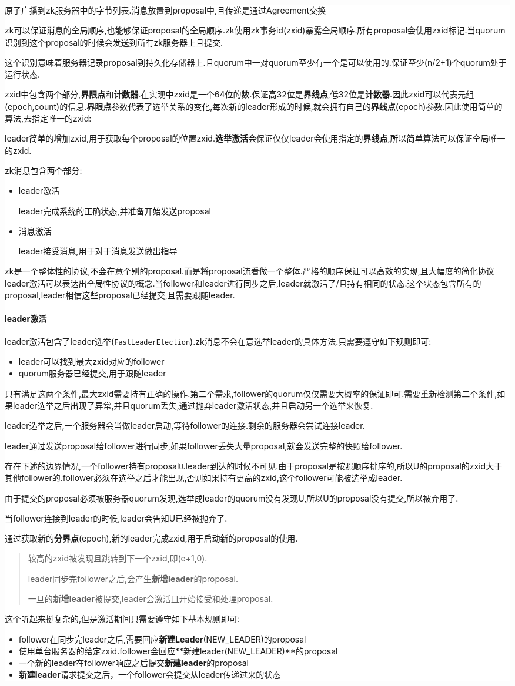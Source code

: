   原子广播到zk服务器中的字节列表.消息放置到proposal中,且传递是通过Agreement交换

zk可以保证消息的全局顺序,也能够保证proposal的全局顺序.zk使用zk事务id(zxid)暴露全局顺序.所有proposal会使用zxid标记.当quorum识别到这个proposal的时候会发送到所有zk服务器上且提交.

这个识别意味着服务器记录proposal到持久化存储器上.且quorum中一对quorum至少有一个是可以使用的.保证至少(n/2+1)个quorum处于运行状态.

zxid中包含两个部分,**界限点**和**计数器**.在实现中zxid是一个64位的数.保证高32位是**界线点**,低32位是**计数器**.因此zxid可以代表元组(epoch,count)的信息.**界限点**参数代表了选举关系的变化,每次新的leader形成的时候,就会拥有自己的**界线点**(epoch)参数.因此使用简单的算法,去指定唯一的zxid:

leader简单的增加zxid,用于获取每个proposal的位置zxid.**选举激活**会保证仅仅leader会使用指定的**界线点**,所以简单算法可以保证全局唯一的zxid.

zk消息包含两个部分:

+ leader激活

  leader完成系统的正确状态,并准备开始发送proposal

+ 消息激活

  leader接受消息,用于对于消息发送做出指导

zk是一个整体性的协议,不会在意个别的proposal.而是将proposal流看做一个整体.严格的顺序保证可以高效的实现,且大幅度的简化协议leader激活可以表达出全局性协议的概念.当follower和leader进行同步之后,leader就激活了/且持有相同的状态.这个状态包含所有的proposal,leader相信这些proposal已经提交,且需要跟随leader.

#### leader激活

leader激活包含了leader选举(`FastLeaderElection`).zk消息不会在意选举leader的具体方法.只需要遵守如下规则即可:

+ leader可以找到最大zxid对应的follower
+ quorum服务器已经提交,用于跟随leader

只有满足这两个条件,最大zxid需要持有正确的操作.第二个需求,follower的quorum仅仅需要大概率的保证即可.需要重新检测第二个条件,如果leader选举之后出现了异常,并且quorum丢失,通过抛弃leader激活状态,并且启动另一个选举来恢复.

leader选举之后,一个服务器会当做leader启动,等待follower的连接.剩余的服务器会尝试连接leader.

leader通过发送proposal给follower进行同步,如果follower丢失大量proposal,就会发送完整的快照给follower.

存在下述的边界情况,一个follower持有proposal`U`.leader到达的时候不可见.由于proposal是按照顺序排序的,所以U的proposal的zxid大于其他follower的.follower必须在选举之后才能出现,否则如果持有更高的zxid,这个follower可能被选举成leader.

由于提交的proposal必须被服务器quorum发现,选举成leader的quorum没有发现U,所以U的proposal没有提交,所以被弃用了.

当follower连接到leader的时候,leader会告知U已经被抛弃了.

通过获取新的**分界点**(epoch),新的leader完成zxid,用于启动新的proposal的使用.

> 较高的zxid被发现且跳转到下一个zxid,即(e+1,0).
>
> leader同步完follower之后,会产生**新增leader**的proposal.
>
> 一旦的**新增leader**被提交,leader会激活且开始接受和处理proposal.

这个听起来挺复杂的,但是激活期间只需要遵守如下基本规则即可:

+ follower在同步完leader之后,需要回应**新建Leader**(NEW_LEADER)的proposal
+ 使用单台服务器的给定zxid.follower会回应**新建leader(NEW_LEADER)**的proposal
+ 一个新的leader在follower响应之后提交**新建leader**的proposal
+ **新建leader**请求提交之后，一个follower会提交从leader传递过来的状态
